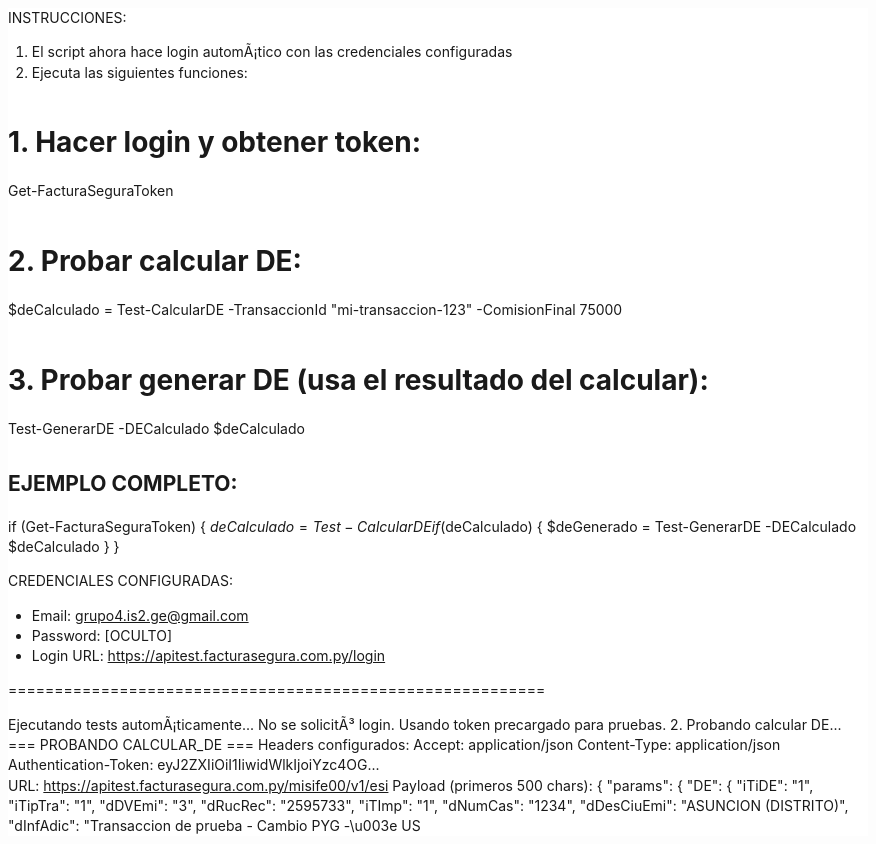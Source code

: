 INSTRUCCIONES:
1. El script ahora hace login automÃ¡tico con las credenciales configuradas
2. Ejecuta las siguientes funciones:

# 1. Hacer login y obtener token:
Get-FacturaSeguraToken

# 2. Probar calcular DE:
$deCalculado = Test-CalcularDE -TransaccionId "mi-transaccion-123" -ComisionFinal 75000       

# 3. Probar generar DE (usa el resultado del calcular):
Test-GenerarDE -DECalculado $deCalculado

EJEMPLO COMPLETO:
------------------
if (Get-FacturaSeguraToken) {
    $deCalculado = Test-CalcularDE
    if ($deCalculado) {
        $deGenerado = Test-GenerarDE -DECalculado $deCalculado
    }
}

CREDENCIALES CONFIGURADAS:
- Email: grupo4.is2.ge@gmail.com
- Password: [OCULTO]
- Login URL: https://apitest.facturasegura.com.py/login

==========================================================

Ejecutando tests automÃ¡ticamente...
No se solicitÃ³ login. Usando token precargado para pruebas.
2. Probando calcular DE...
=== PROBANDO CALCULAR_DE ===
Headers configurados:                                                                           Accept: application/json                                                                      Content-Type: application/json                                                                Authentication-Token: eyJ2ZXIiOiI1IiwidWlkIjoiYzc4OG...                                     
URL: https://apitest.facturasegura.com.py/misife00/v1/esi
Payload (primeros 500 chars):
{
    "params":  {
                   "DE":  {
                              "iTiDE":  "1",
                              "iTipTra":  "1",
                              "dDVEmi":  "3",
                              "dRucRec":  "2595733",
                              "iTImp":  "1",
                              "dNumCas":  "1234",
                              "dDesCiuEmi":  "ASUNCION (DISTRITO)",
                              "dInfAdic":  "Transaccion de prueba - Cambio PYG -\u003e US     
